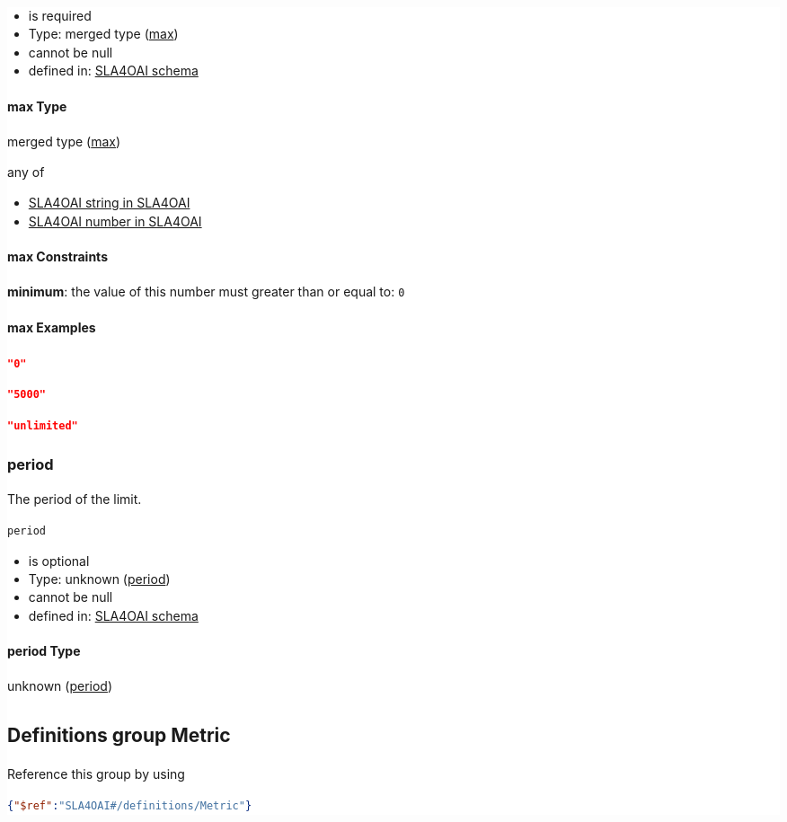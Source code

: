-   is required
-   Type: merged type ([max](sla4oai-definitions-limit-properties-max.md))
-   cannot be null
-   defined in: [SLA4OAI schema](sla4oai-definitions-limit-properties-max.md "SLA4OAI#/definitions/Limit/properties/max")

#### max Type

merged type ([max](sla4oai-definitions-limit-properties-max.md))

any of

-   [SLA4OAI string in SLA4OAI](sla4oai-definitions-limit-properties-max-anyof-0.md "check type definition")
-   [SLA4OAI number in SLA4OAI](sla4oai-definitions-limit-properties-max-anyof-1.md "check type definition")

#### max Constraints

**minimum**: the value of this number must greater than or equal to: `0`

#### max Examples

```json
"0"
```

```json
"5000"
```

```json
"unlimited"
```

### period

The period of the limit.


`period`

-   is optional
-   Type: unknown ([period](sla4oai-definitions-limit-properties-period.md))
-   cannot be null
-   defined in: [SLA4OAI schema](sla4oai-definitions-limit-properties-period.md "SLA4OAI#/definitions/Limit/properties/period")

#### period Type

unknown ([period](sla4oai-definitions-limit-properties-period.md))

## Definitions group Metric

Reference this group by using

```json
{"$ref":"SLA4OAI#/definitions/Metric"}
```

